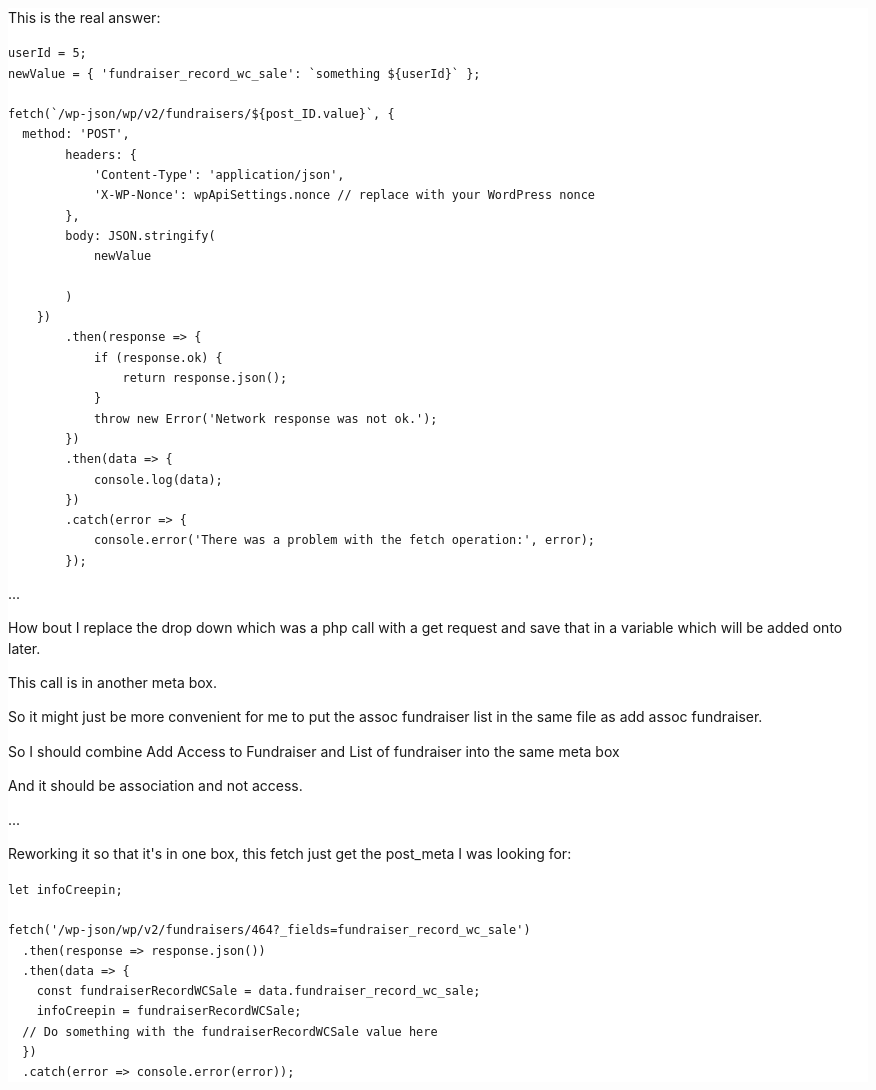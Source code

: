 This is the real answer:

```
userId = 5;
newValue = { 'fundraiser_record_wc_sale': `something ${userId}` };

fetch(`/wp-json/wp/v2/fundraisers/${post_ID.value}`, {
  method: 'POST',
		headers: {
			'Content-Type': 'application/json',
			'X-WP-Nonce': wpApiSettings.nonce // replace with your WordPress nonce
		},
		body: JSON.stringify(
			newValue

		)
	})
		.then(response => {
			if (response.ok) {
				return response.json();
			}
			throw new Error('Network response was not ok.');
		})
		.then(data => {
			console.log(data);
		})
		.catch(error => {
			console.error('There was a problem with the fetch operation:', error);
		});

```

...

How bout I replace the drop down which was a php call with a get request and save that in a variable which will be added onto later.

This call is in another meta box.

So it might just be more convenient for me to put the assoc fundraiser list in the same file as add assoc fundraiser.

So I should combine Add Access to Fundraiser and List of fundraiser into the same meta box

And it should be association and not access.

...

Reworking it so that it's in one box, this fetch just get the post\_meta I was looking for:

```
let infoCreepin;

fetch('/wp-json/wp/v2/fundraisers/464?_fields=fundraiser_record_wc_sale')
  .then(response => response.json())
  .then(data => {
    const fundraiserRecordWCSale = data.fundraiser_record_wc_sale;
    infoCreepin = fundraiserRecordWCSale;
  // Do something with the fundraiserRecordWCSale value here
  })
  .catch(error => console.error(error));
```
